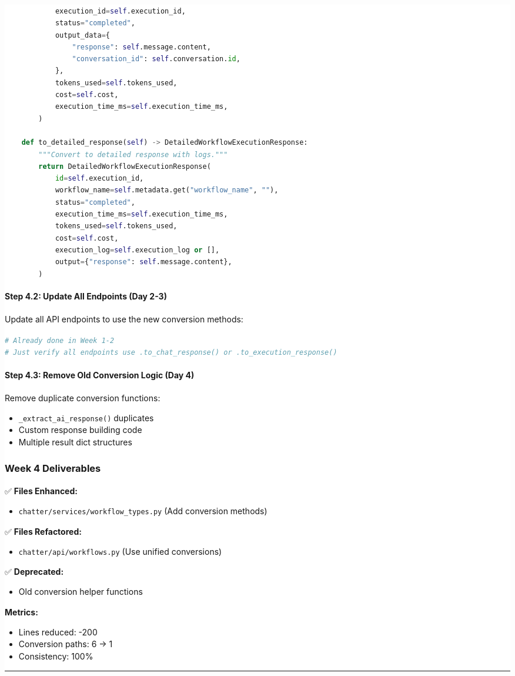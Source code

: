 ```python
            execution_id=self.execution_id,
            status="completed",
            output_data={
                "response": self.message.content,
                "conversation_id": self.conversation.id,
            },
            tokens_used=self.tokens_used,
            cost=self.cost,
            execution_time_ms=self.execution_time_ms,
        )
    
    def to_detailed_response(self) -> DetailedWorkflowExecutionResponse:
        """Convert to detailed response with logs."""
        return DetailedWorkflowExecutionResponse(
            id=self.execution_id,
            workflow_name=self.metadata.get("workflow_name", ""),
            status="completed",
            execution_time_ms=self.execution_time_ms,
            tokens_used=self.tokens_used,
            cost=self.cost,
            execution_log=self.execution_log or [],
            output={"response": self.message.content},
        )
```

#### Step 4.2: Update All Endpoints (Day 2-3)

Update all API endpoints to use the new conversion methods:

```python
# Already done in Week 1-2
# Just verify all endpoints use .to_chat_response() or .to_execution_response()
```

#### Step 4.3: Remove Old Conversion Logic (Day 4)

Remove duplicate conversion functions:
- `_extract_ai_response()` duplicates
- Custom response building code
- Multiple result dict structures

### Week 4 Deliverables

✅ **Files Enhanced:**
- `chatter/services/workflow_types.py` (Add conversion methods)

✅ **Files Refactored:**
- `chatter/api/workflows.py` (Use unified conversions)

✅ **Deprecated:**
- Old conversion helper functions

**Metrics:**
- Lines reduced: -200
- Conversion paths: 6 → 1
- Consistency: 100%

---